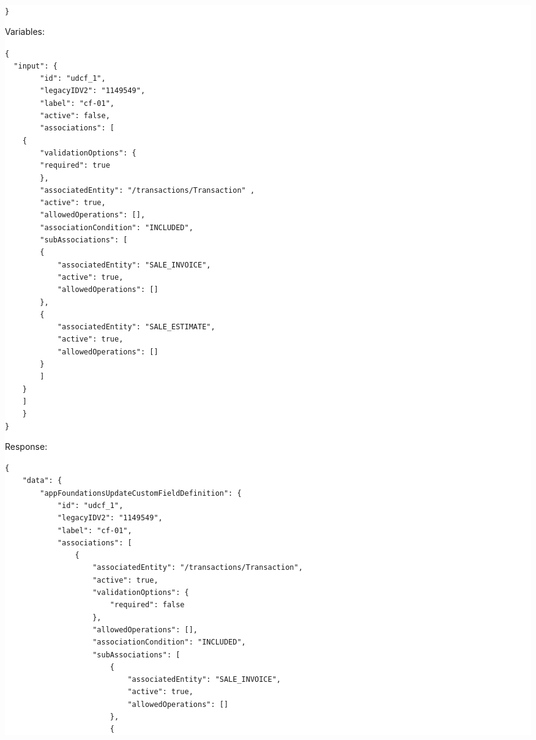 ``` 
}

```


Variables:
```
{
  "input": {
    	"id": "udcf_1",
    	"legacyIDV2": "1149549",
    	"label": "cf-01",
    	"active": false,
    	"associations": [
  	{
    	"validationOptions": {
    	"required": true
    	},
    	"associatedEntity": "/transactions/Transaction" ,
    	"active": true,
    	"allowedOperations": [],
    	"associationCondition": "INCLUDED",
    	"subAssociations": [
      	{
        	"associatedEntity": "SALE_INVOICE",
        	"active": true,
        	"allowedOperations": []
      	},
      	{
        	"associatedEntity": "SALE_ESTIMATE",
        	"active": true,
        	"allowedOperations": []
      	}
    	]
  	}
	]
	}
}

```

Response:
```
{
	"data": {
    	"appFoundationsUpdateCustomFieldDefinition": {
        	"id": "udcf_1",
        	"legacyIDV2": "1149549",
        	"label": "cf-01",
        	"associations": [
            	{
                	"associatedEntity": "/transactions/Transaction",
                	"active": true,
                	"validationOptions": {
                    	"required": false
                	},
                	"allowedOperations": [],
                	"associationCondition": "INCLUDED",
                	"subAssociations": [
                    	{
                        	"associatedEntity": "SALE_INVOICE",
                        	"active": true,
                        	"allowedOperations": []
                    	},
                    	{
```